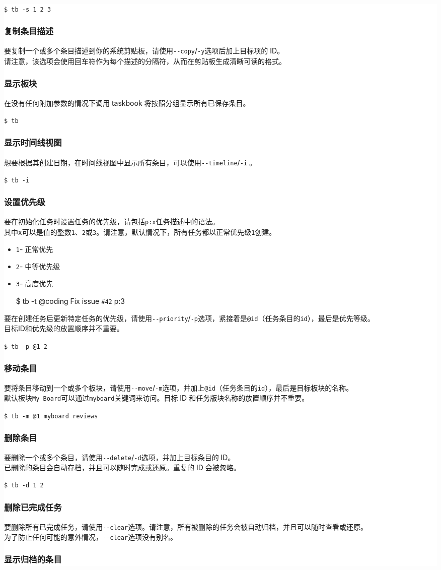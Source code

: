     $ tb -s 1 2 3

### 复制条目描述

要复制一个或多个条目描述到你的系统剪贴板，请使用`--copy`/`-y`选项后加上目标项的 ID。<br/>
请注意，该选项会使用回车符作为每个描述的分隔符，从而在剪贴板生成清晰可读的格式。

### 显示板块

在没有任何附加参数的情况下调用 taskbook 将按照分组显示所有已保存条目。

    $ tb

### 显示时间线视图

想要根据其创建日期，在时间线视图中显示所有条目，可以使用`--timeline`/`-i` 。

    $ tb -i

### 设置优先级

要在初始化任务时设置任务的优先级，请包括`p:x`任务描述中的语法。<br/>
其中x可以是值的整数`1`、`2`或`3`。请注意，默认情况下，所有任务都以正常优先级`1`创建。

-   `1`- 正常优先
-   `2`- 中等优先级
-   `3`- 高度优先


    $ tb -t @coding Fix issue `#42` p:3

要在创建任务后更新特定任务的优先级，请使用`--priority`/`-p`选项，紧接着是`@id`（任务条目的`id`），最后是优先等级。<br/>
目标ID和优先级的放置顺序并不重要。

    $ tb -p @1 2

### 移动条目

要将条目移动到一个或多个板块，请使用`--move`/`-m`选项，并加上`@id`（任务条目的`id`），最后是目标板块的名称。<br/>
默认板块`My Board`可以通过`myboard`关键词来访问。目标 ID 和任务版块名称的放置顺序并不重要。

    $ tb -m @1 myboard reviews

### 删除条目

要删除一个或多个条目，请使用`--delete`/`-d`选项，并加上目标条目的 ID。<br/>
已删除的条目会自动存档，并且可以随时完成或还原。重复的 ID 会被忽略。

    $ tb -d 1 2
    
### 删除已完成任务

要删除所有已完成任务，请使用`--clear`选项。请注意，所有被删除的任务会被自动归档，并且可以随时查看或还原。<br/>
为了防止任何可能的意外情况，`--clear`选项没有别名。
  

### 显示归档的条目
